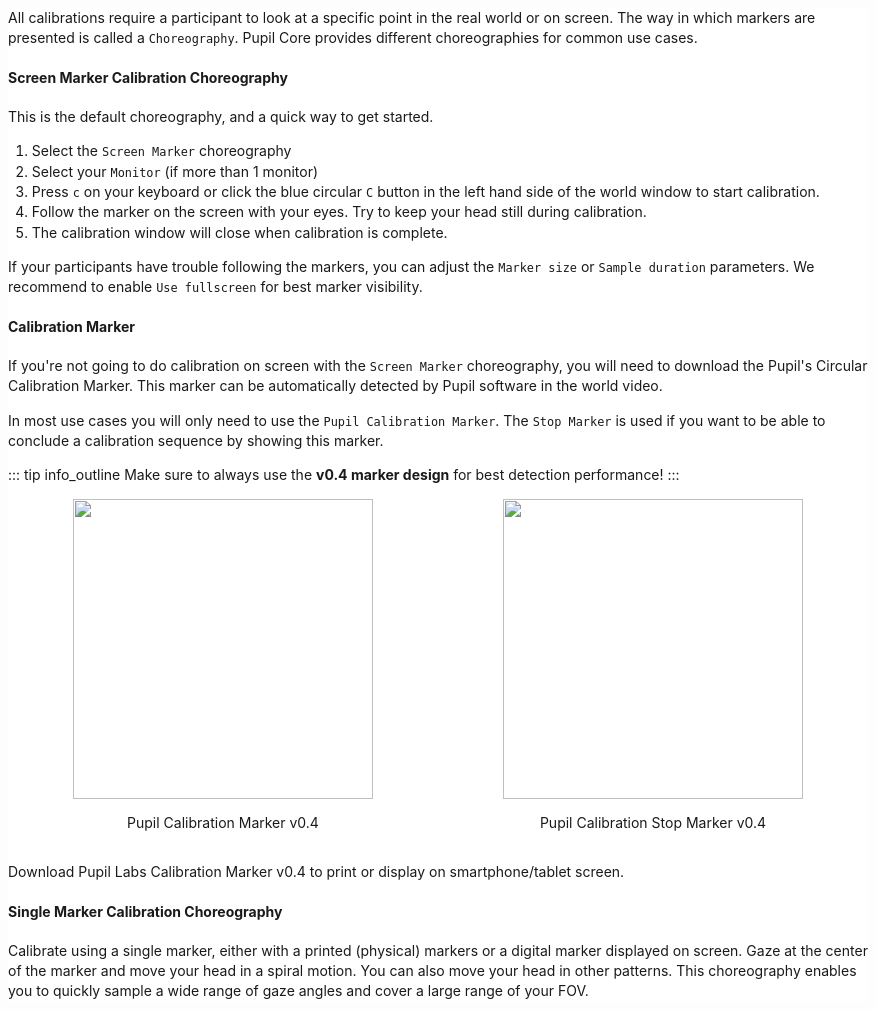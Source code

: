 All calibrations require a participant to look at a specific point in the real world or on screen. The way in which markers are presented is called a `Choreography`. Pupil Core provides different choreographies for common use cases.

#### Screen Marker Calibration Choreography
This is the default choreography, and a quick way to get started.

<video width="100%" controls class="mb-5">
  <source src="../../media/core/videos/clb-s.mp4" type="video/mp4">
</video>

1. Select the `Screen Marker` choreography
2. Select your `Monitor` (if more than 1 monitor)
3. Press `c` on your keyboard or click the blue circular `C` button in the left hand side of the world window to start calibration.
4. Follow the marker on the screen with your eyes. Try to keep your head still during calibration.
5. The calibration window will close when calibration is complete.

If your participants have trouble following the markers, you can adjust the `Marker size` or `Sample duration` parameters.
We recommend to enable `Use fullscreen` for best marker visibility.

#### Calibration Marker

If you're not going to do calibration on screen with the `Screen Marker` choreography, you will need to download the Pupil's Circular Calibration Marker. This marker can be automatically detected by Pupil software in the world video. 

In most use cases you will only need to use the `Pupil Calibration Marker`. The `Stop Marker` is used if you want to be able to conclude a calibration sequence by showing this marker.

::: tip
<v-icon large color="info">info_outline</v-icon>
Make sure to always use the **v0.4 marker design** for best detection performance!
:::

<div style="display:flex;" class="pb-4">
    <div style="flex-grow:1;display:flex;flex-direction:column;align-items:center;" class="pa-2">
        <img src="../../media/core/imgs/v0.4_calib_marker_02.jpg" style="width:300px;height:300px;">
        <p>Pupil Calibration Marker v0.4</p>
    </div>
    <div style="flex-grow:1;display:flex;flex-direction:column;align-items:center;" class="pa-2">
        <img src="../../media/core/imgs/v0.4_calib_marker_01.jpg" style="width:300px;height:300px;">
        <p>Pupil Calibration Stop Marker v0.4</p>
    </div>
</div>

<a :href="$withBase('/pdfs/v0.4_marker.pdf')" alt="Pupil Labs calibration marker v4.0" target="_blank" rel="noopener">Download Pupil Labs Calibration Marker v0.4</a> to print or display on smartphone/tablet screen.


#### Single Marker Calibration Choreography
Calibrate using a single marker, either with a printed (physical) markers or a digital marker displayed on screen. Gaze at the center of the marker and move your head in a spiral motion. You can also move your head in other patterns. This choreography enables you to quickly sample a wide range of gaze angles and cover a large range of your FOV.

